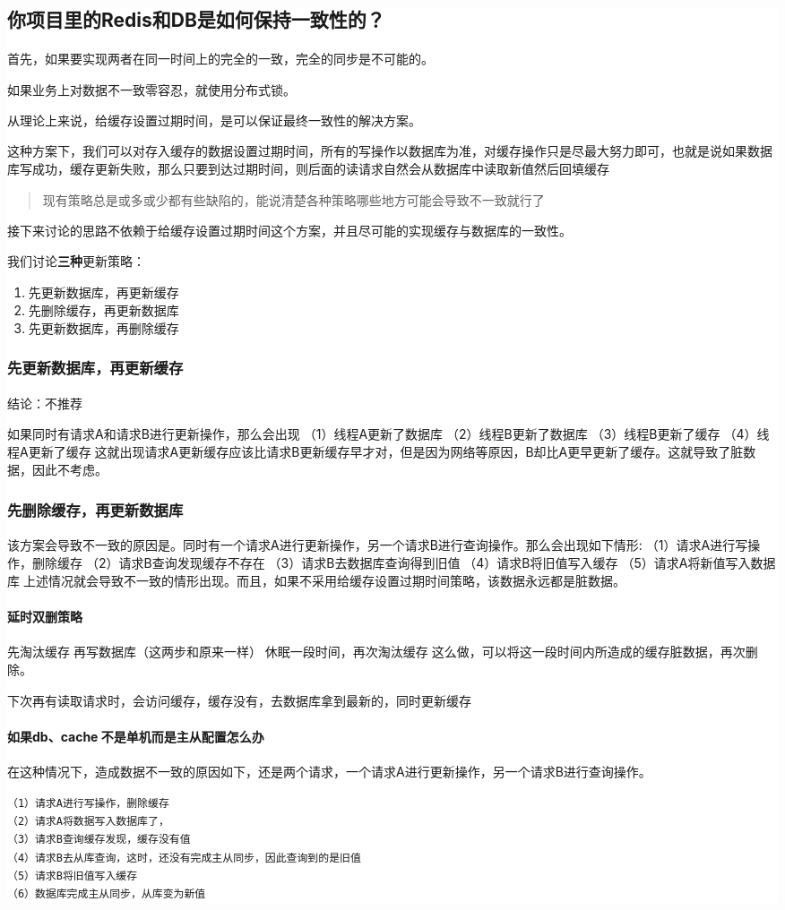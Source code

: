 ## 你项目里的Redis和DB是如何保持一致性的？

首先，如果要实现两者在同一时间上的完全的一致，完全的同步是不可能的。

如果业务上对数据不一致零容忍，就使用分布式锁。

从理论上来说，给缓存设置过期时间，是可以保证最终一致性的解决方案。

这种方案下，我们可以对存入缓存的数据设置过期时间，所有的写操作以数据库为准，对缓存操作只是尽最大努力即可，也就是说如果数据库写成功，缓存更新失败，那么只要到达过期时间，则后面的读请求自然会从数据库中读取新值然后回填缓存

> 现有策略总是或多或少都有些缺陷的，能说清楚各种策略哪些地方可能会导致不一致就行了

接下来讨论的思路不依赖于给缓存设置过期时间这个方案，并且尽可能的实现缓存与数据库的一致性。

我们讨论**三种**更新策略：

1. 先更新数据库，再更新缓存
2. 先删除缓存，再更新数据库
3. 先更新数据库，再删除缓存

### 先更新数据库，再更新缓存

结论：不推荐

如果同时有请求A和请求B进行更新操作，那么会出现
（1）线程A更新了数据库
（2）线程B更新了数据库
（3）线程B更新了缓存
（4）线程A更新了缓存
这就出现请求A更新缓存应该比请求B更新缓存早才对，但是因为网络等原因，B却比A更早更新了缓存。这就导致了脏数据，因此不考虑。

### 先删除缓存，再更新数据库

该方案会导致不一致的原因是。同时有一个请求A进行更新操作，另一个请求B进行查询操作。那么会出现如下情形:
（1）请求A进行写操作，删除缓存
（2）请求B查询发现缓存不存在
（3）请求B去数据库查询得到旧值
（4）请求B将旧值写入缓存
（5）请求A将新值写入数据库
上述情况就会导致不一致的情形出现。而且，如果不采用给缓存设置过期时间策略，该数据永远都是脏数据。

#### 延时双删策略

先淘汰缓存
再写数据库（这两步和原来一样）
休眠一段时间，再次淘汰缓存
这么做，可以将这一段时间内所造成的缓存脏数据，再次删除。

下次再有读取请求时，会访问缓存，缓存没有，去数据库拿到最新的，同时更新缓存

#### 如果db、cache 不是单机而是主从配置怎么办

在这种情况下，造成数据不一致的原因如下，还是两个请求，一个请求A进行更新操作，另一个请求B进行查询操作。

```
（1）请求A进行写操作，删除缓存
（2）请求A将数据写入数据库了，
（3）请求B查询缓存发现，缓存没有值
（4）请求B去从库查询，这时，还没有完成主从同步，因此查询到的是旧值
（5）请求B将旧值写入缓存
（6）数据库完成主从同步，从库变为新值
```
